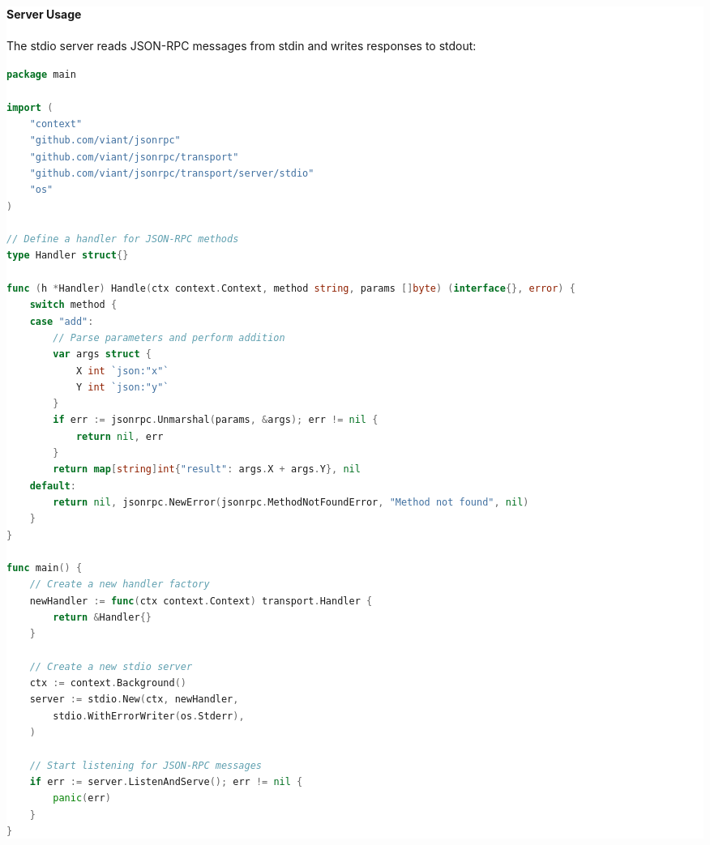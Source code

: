 #### Server Usage

The stdio server reads JSON-RPC messages from stdin and writes responses to stdout:

```go
package main

import (
    "context"
    "github.com/viant/jsonrpc"
    "github.com/viant/jsonrpc/transport"
    "github.com/viant/jsonrpc/transport/server/stdio"
    "os"
)

// Define a handler for JSON-RPC methods
type Handler struct{}

func (h *Handler) Handle(ctx context.Context, method string, params []byte) (interface{}, error) {
    switch method {
    case "add":
        // Parse parameters and perform addition
        var args struct {
            X int `json:"x"`
            Y int `json:"y"`
        }
        if err := jsonrpc.Unmarshal(params, &args); err != nil {
            return nil, err
        }
        return map[string]int{"result": args.X + args.Y}, nil
    default:
        return nil, jsonrpc.NewError(jsonrpc.MethodNotFoundError, "Method not found", nil)
    }
}

func main() {
    // Create a new handler factory
    newHandler := func(ctx context.Context) transport.Handler {
        return &Handler{}
    }

    // Create a new stdio server
    ctx := context.Background()
    server := stdio.New(ctx, newHandler,
        stdio.WithErrorWriter(os.Stderr),
    )

    // Start listening for JSON-RPC messages
    if err := server.ListenAndServe(); err != nil {
        panic(err)
    }
}
```
